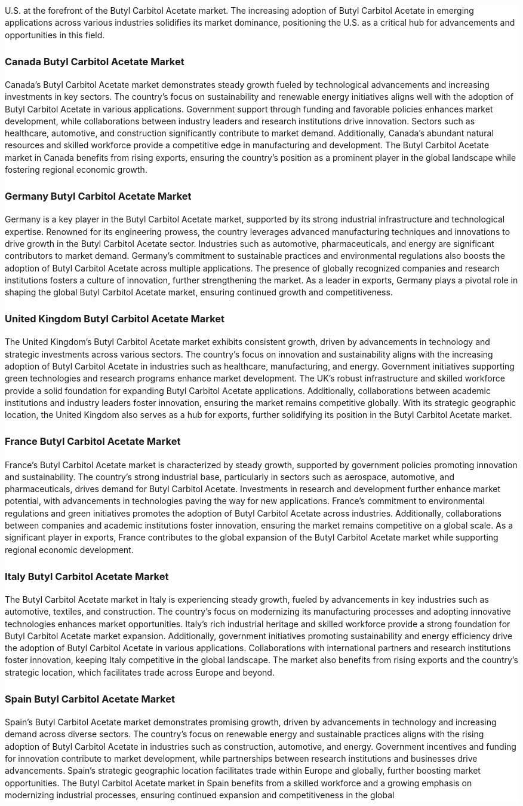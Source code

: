 U.S. at the forefront of the Butyl Carbitol Acetate market. The increasing adoption of Butyl Carbitol Acetate in emerging applications across various industries solidifies its market dominance, positioning the U.S. as a critical hub for advancements and opportunities in this field.</p><h3>Canada Butyl Carbitol Acetate Market</h3><p>Canada&rsquo;s Butyl Carbitol Acetate market demonstrates steady growth fueled by technological advancements and increasing investments in key sectors. The country&rsquo;s focus on sustainability and renewable energy initiatives aligns well with the adoption of Butyl Carbitol Acetate in various applications. Government support through funding and favorable policies enhances market development, while collaborations between industry leaders and research institutions drive innovation. Sectors such as healthcare, automotive, and construction significantly contribute to market demand. Additionally, Canada&rsquo;s abundant natural resources and skilled workforce provide a competitive edge in manufacturing and development. The Butyl Carbitol Acetate market in Canada benefits from rising exports, ensuring the country&rsquo;s position as a prominent player in the global landscape while fostering regional economic growth.</p><h3>Germany Butyl Carbitol Acetate Market</h3><p>Germany is a key player in the Butyl Carbitol Acetate market, supported by its strong industrial infrastructure and technological expertise. Renowned for its engineering prowess, the country leverages advanced manufacturing techniques and innovations to drive growth in the Butyl Carbitol Acetate sector. Industries such as automotive, pharmaceuticals, and energy are significant contributors to market demand. Germany&rsquo;s commitment to sustainable practices and environmental regulations also boosts the adoption of Butyl Carbitol Acetate across multiple applications. The presence of globally recognized companies and research institutions fosters a culture of innovation, further strengthening the market. As a leader in exports, Germany plays a pivotal role in shaping the global Butyl Carbitol Acetate market, ensuring continued growth and competitiveness.</p><h3>United Kingdom Butyl Carbitol Acetate Market</h3><p>The United Kingdom&rsquo;s Butyl Carbitol Acetate market exhibits consistent growth, driven by advancements in technology and strategic investments across various sectors. The country&rsquo;s focus on innovation and sustainability aligns with the increasing adoption of Butyl Carbitol Acetate in industries such as healthcare, manufacturing, and energy. Government initiatives supporting green technologies and research programs enhance market development. The UK&rsquo;s robust infrastructure and skilled workforce provide a solid foundation for expanding Butyl Carbitol Acetate applications. Additionally, collaborations between academic institutions and industry leaders foster innovation, ensuring the market remains competitive globally. With its strategic geographic location, the United Kingdom also serves as a hub for exports, further solidifying its position in the Butyl Carbitol Acetate market.</p><h3>France Butyl Carbitol Acetate Market</h3><p>France&rsquo;s Butyl Carbitol Acetate market is characterized by steady growth, supported by government policies promoting innovation and sustainability. The country&rsquo;s strong industrial base, particularly in sectors such as aerospace, automotive, and pharmaceuticals, drives demand for Butyl Carbitol Acetate. Investments in research and development further enhance market potential, with advancements in technologies paving the way for new applications. France&rsquo;s commitment to environmental regulations and green initiatives promotes the adoption of Butyl Carbitol Acetate across industries. Additionally, collaborations between companies and academic institutions foster innovation, ensuring the market remains competitive on a global scale. As a significant player in exports, France contributes to the global expansion of the Butyl Carbitol Acetate market while supporting regional economic development.</p><h3>Italy Butyl Carbitol Acetate Market</h3><p>The Butyl Carbitol Acetate market in Italy is experiencing steady growth, fueled by advancements in key industries such as automotive, textiles, and construction. The country&rsquo;s focus on modernizing its manufacturing processes and adopting innovative technologies enhances market opportunities. Italy&rsquo;s rich industrial heritage and skilled workforce provide a strong foundation for Butyl Carbitol Acetate market expansion. Additionally, government initiatives promoting sustainability and energy efficiency drive the adoption of Butyl Carbitol Acetate in various applications. Collaborations with international partners and research institutions foster innovation, keeping Italy competitive in the global landscape. The market also benefits from rising exports and the country&rsquo;s strategic location, which facilitates trade across Europe and beyond.</p><h3>Spain Butyl Carbitol Acetate Market</h3><p>Spain&rsquo;s Butyl Carbitol Acetate market demonstrates promising growth, driven by advancements in technology and increasing demand across diverse sectors. The country&rsquo;s focus on renewable energy and sustainable practices aligns with the rising adoption of Butyl Carbitol Acetate in industries such as construction, automotive, and energy. Government incentives and funding for innovation contribute to market development, while partnerships between research institutions and businesses drive advancements. Spain&rsquo;s strategic geographic location facilitates trade within Europe and globally, further boosting market opportunities. The Butyl Carbitol Acetate market in Spain benefits from a skilled workforce and a growing emphasis on modernizing industrial processes, ensuring continued expansion and competitiveness in the global